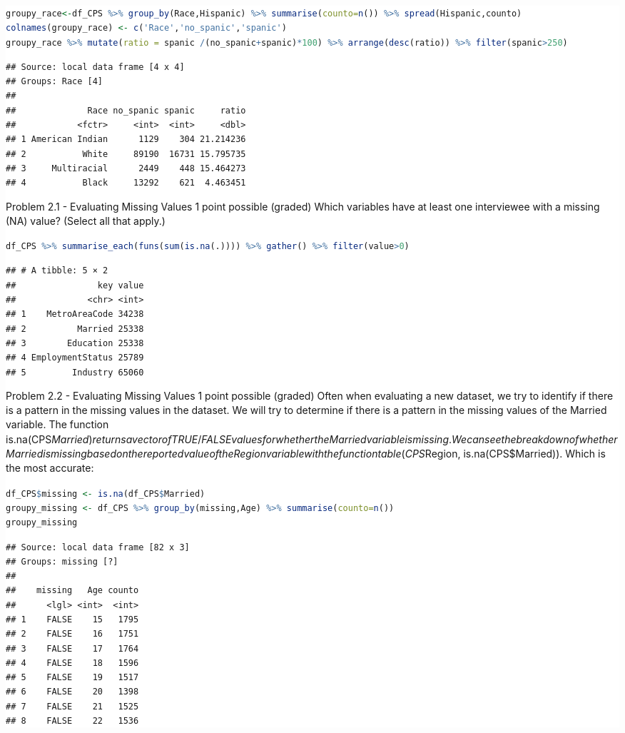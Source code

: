 ```r
groupy_race<-df_CPS %>% group_by(Race,Hispanic) %>% summarise(counto=n()) %>% spread(Hispanic,counto)
colnames(groupy_race) <- c('Race','no_spanic','spanic')
groupy_race %>% mutate(ratio = spanic /(no_spanic+spanic)*100) %>% arrange(desc(ratio)) %>% filter(spanic>250)
```

```
## Source: local data frame [4 x 4]
## Groups: Race [4]
## 
##              Race no_spanic spanic     ratio
##            <fctr>     <int>  <int>     <dbl>
## 1 American Indian      1129    304 21.214236
## 2           White     89190  16731 15.795735
## 3     Multiracial      2449    448 15.464273
## 4           Black     13292    621  4.463451
```
Problem 2.1 - Evaluating Missing Values
1 point possible (graded)
Which variables have at least one interviewee with a missing (NA) value? (Select all that apply.)




```r
df_CPS %>% summarise_each(funs(sum(is.na(.)))) %>% gather() %>% filter(value>0)
```

```
## # A tibble: 5 × 2
##                key value
##              <chr> <int>
## 1    MetroAreaCode 34238
## 2          Married 25338
## 3        Education 25338
## 4 EmploymentStatus 25789
## 5         Industry 65060
```
Problem 2.2 - Evaluating Missing Values
1 point possible (graded)
Often when evaluating a new dataset, we try to identify if there is a pattern in the missing values in the dataset. We will try to determine if there is a pattern in the missing values of the Married variable. The function is.na(CPS$Married) returns a vector of TRUE/FALSE values for whether the Married variable is missing. We can see the breakdown of whether Married is missing based on the reported value of the Region variable with the function table(CPS$Region, is.na(CPS$Married)). Which is the most accurate:

```r
df_CPS$missing <- is.na(df_CPS$Married)
groupy_missing <- df_CPS %>% group_by(missing,Age) %>% summarise(counto=n())
groupy_missing
```

```
## Source: local data frame [82 x 3]
## Groups: missing [?]
## 
##    missing   Age counto
##      <lgl> <int>  <int>
## 1    FALSE    15   1795
## 2    FALSE    16   1751
## 3    FALSE    17   1764
## 4    FALSE    18   1596
## 5    FALSE    19   1517
## 6    FALSE    20   1398
## 7    FALSE    21   1525
## 8    FALSE    22   1536
```